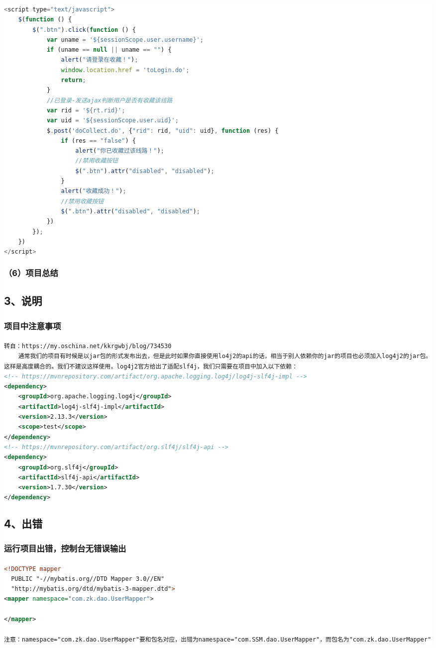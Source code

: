 ```js
<script type="text/javascript">
    $(function () {
        $(".btn").click(function () {
            var uname = '${sessionScope.user.username}';
            if (uname == null || uname == "") {
                alert("请登录在收藏！");
                window.location.href = 'toLogin.do';
                return;
            }
            //已登录-发送ajax判断用户是否有收藏该线路
            var rid = '${rt.rid}';
            var uid = '${sessionScope.user.uid}';
            $.post('doCollect.do', {"rid": rid, "uid": uid}, function (res) {
                if (res == "false") {
                    alert("你已收藏过该线路！");
                    //禁用收藏按钮
                    $(".btn").attr("disabled", "disabled");
                }
                alert("收藏成功！");
                //禁用收藏按钮
                $(".btn").attr("disabled", "disabled");
            })
        });
    })
</script>
```
### （6）项目总结
## 3、说明
### 项目中注意事项
```xml
转自：https://my.oschina.net/kkrgwbj/blog/734530
	通常我们的项目有时候是以jar包的形式发布出去，但是此时如果你直接使用lo4j2的api的话，相当于别人依赖你的jar的项目也必须加入log4j2的jar包。这样是高度耦合的。我们不建议这样使用，log4j2官方给出了适配slf4j，我们只需要在项目中加入以下依赖：
<!-- https://mvnrepository.com/artifact/org.apache.logging.log4j/log4j-slf4j-impl -->
<dependency>
    <groupId>org.apache.logging.log4j</groupId>
    <artifactId>log4j-slf4j-impl</artifactId>
    <version>2.13.3</version>
    <scope>test</scope>
</dependency>
<!-- https://mvnrepository.com/artifact/org.slf4j/slf4j-api -->
<dependency>
    <groupId>org.slf4j</groupId>
    <artifactId>slf4j-api</artifactId>
    <version>1.7.30</version>
</dependency>
```
## 4、出错
### 运行项目出错，控制台无错误输出
```xml
<!DOCTYPE mapper
  PUBLIC "-//mybatis.org//DTD Mapper 3.0//EN"
  "http://mybatis.org/dtd/mybatis-3-mapper.dtd">
<mapper namespace="com.zk.dao.UserMapper">
    
</mapper>

注意：namespace="com.zk.dao.UserMapper"要和包名对应，出错为namespace="com.SSM.dao.UserMapper"，而包名为"com.zk.dao.UserMapper"
```